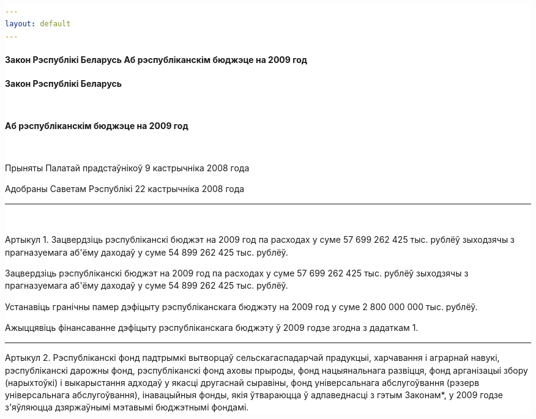 ```yaml
---
layout: default
---
```


#### Закон Рэспублікі Беларусь Аб рэспубліканскім бюджэце на 2009 год

<div data-align="center" data-alіgn="justify">

**Закон Рэспублікі Беларусь**

</div>

<div data-align="center" data-alіgn="justify">

 

</div>

<div data-align="center" data-alіgn="justify">

**Аб рэспубліканскім бюджэце на 2009 год**

</div>

 

Прыняты Палатай прадстаўнікоў 9 кастрычніка 2008 года

Адобраны Саветам Рэспублікі 22 кастрычніка 2008 года

****

 

Артыкул 1. Зацвердзіць рэспубліканскі бюджэт на 2009 год па расходах у
суме 57 699 262 425 тыс. рублёў зыходзячы з прагназуемага аб'ёму
даходаў у суме 54 899 262 425 тыс. рублёў.

Зацвердзіць рэспубліканскі бюджэт на 2009 год па расходах у суме 57 699
262 425 тыс. рублёў зыходзячы з прагназуемага аб'ёму даходаў у суме
54 899 262 425 тыс. рублёў.

Устанавіць гранічны памер дэфіцыту рэспубліканскага бюджэту на 2009 год
у суме 2 800 000 000 тыс. рублёў.

Ажыццявіць фінансаванне дэфіцыту рэспубліканскага бюджэту ў 2009 годзе
згодна з дадаткам 1.

****

Артыкул 2. Рэспубліканскі фонд падтрымкі вытворцаў сельскагаспадарчай
прадукцыі, харчавання і аграрнай навукі, рэспубліканскі дарожны фонд,
рэспубліканскі фонд аховы прыроды, фонд нацыянальнага развіцця, фонд
арганізацыі збору (нарыхтоўкі) і выкарыстання адходаў у якасці
другаснай сыравіны, фонд універсальнага абслугоўвання (рэзерв
універсальнага абслугоўвання), інавацыйныя фонды, якія ўтвараюцца ў
адпаведнасці з гэтым Законам\*, у 2009 годзе з'яўляюцца дзяржаўнымі
мэтавымі бюджэтнымі фондамі.

